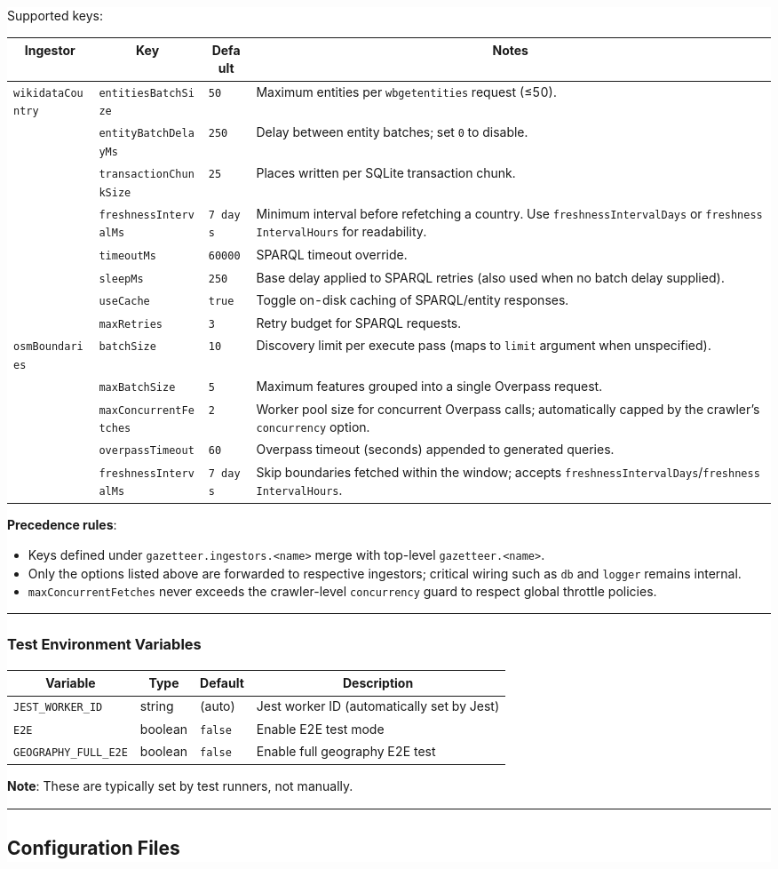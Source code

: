 Supported keys:

| Ingestor | Key | Default | Notes |
|----------|-----|---------|-------|
| `wikidataCountry` | `entitiesBatchSize` | `50` | Maximum entities per `wbgetentities` request (≤50). |
| | `entityBatchDelayMs` | `250` | Delay between entity batches; set `0` to disable. |
| | `transactionChunkSize` | `25` | Places written per SQLite transaction chunk. |
| | `freshnessIntervalMs` | `7 days` | Minimum interval before refetching a country. Use `freshnessIntervalDays` or `freshnessIntervalHours` for readability. |
| | `timeoutMs` | `60000` | SPARQL timeout override. |
| | `sleepMs` | `250` | Base delay applied to SPARQL retries (also used when no batch delay supplied). |
| | `useCache` | `true` | Toggle on-disk caching of SPARQL/entity responses. |
| | `maxRetries` | `3` | Retry budget for SPARQL requests. |
| `osmBoundaries` | `batchSize` | `10` | Discovery limit per execute pass (maps to `limit` argument when unspecified). |
| | `maxBatchSize` | `5` | Maximum features grouped into a single Overpass request. |
| | `maxConcurrentFetches` | `2` | Worker pool size for concurrent Overpass calls; automatically capped by the crawler’s `concurrency` option. |
| | `overpassTimeout` | `60` | Overpass timeout (seconds) appended to generated queries. |
| | `freshnessIntervalMs` | `7 days` | Skip boundaries fetched within the window; accepts `freshnessIntervalDays`/`freshnessIntervalHours`. |

**Precedence rules**:

- Keys defined under `gazetteer.ingestors.<name>` merge with top-level `gazetteer.<name>`.
- Only the options listed above are forwarded to respective ingestors; critical wiring such as `db` and `logger` remains internal.
- `maxConcurrentFetches` never exceeds the crawler-level `concurrency` guard to respect global throttle policies.

---

### Test Environment Variables

| Variable | Type | Default | Description |
|----------|------|---------|-------------|
| `JEST_WORKER_ID` | string | (auto) | Jest worker ID (automatically set by Jest) |
| `E2E` | boolean | `false` | Enable E2E test mode |
| `GEOGRAPHY_FULL_E2E` | boolean | `false` | Enable full geography E2E test |

**Note**: These are typically set by test runners, not manually.

---

## Configuration Files
